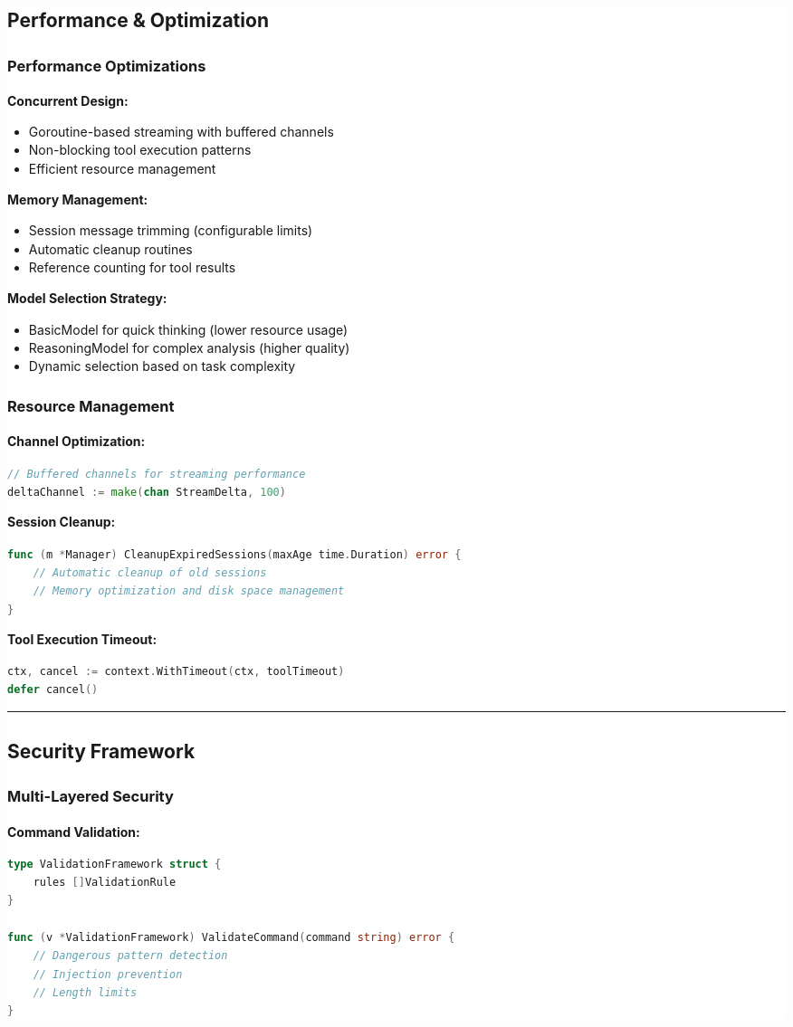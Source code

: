 
## Performance & Optimization

### Performance Optimizations

**Concurrent Design:**
- Goroutine-based streaming with buffered channels
- Non-blocking tool execution patterns
- Efficient resource management

**Memory Management:**
- Session message trimming (configurable limits)
- Automatic cleanup routines
- Reference counting for tool results

**Model Selection Strategy:**
- BasicModel for quick thinking (lower resource usage)
- ReasoningModel for complex analysis (higher quality)
- Dynamic selection based on task complexity

### Resource Management

**Channel Optimization:**
```go
// Buffered channels for streaming performance
deltaChannel := make(chan StreamDelta, 100)
```

**Session Cleanup:**
```go
func (m *Manager) CleanupExpiredSessions(maxAge time.Duration) error {
    // Automatic cleanup of old sessions
    // Memory optimization and disk space management
}
```

**Tool Execution Timeout:**
```go
ctx, cancel := context.WithTimeout(ctx, toolTimeout)
defer cancel()
```

---

## Security Framework

### Multi-Layered Security

**Command Validation:**
```go
type ValidationFramework struct {
    rules []ValidationRule
}

func (v *ValidationFramework) ValidateCommand(command string) error {
    // Dangerous pattern detection
    // Injection prevention
    // Length limits
}
```

